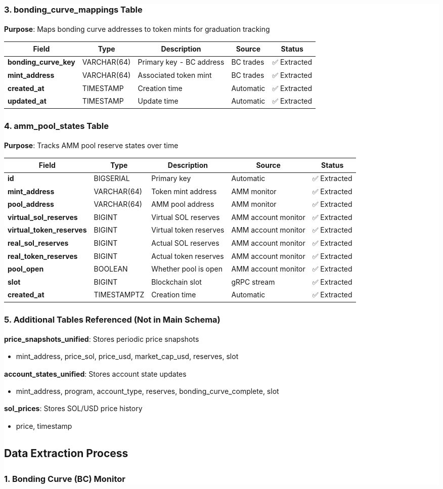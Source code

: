 ### 3. bonding_curve_mappings Table

**Purpose**: Maps bonding curve addresses to token mints for graduation tracking

| Field | Type | Description | Source | Status |
|-------|------|-------------|--------|--------|
| **bonding_curve_key** | VARCHAR(64) | Primary key - BC address | BC trades | ✅ Extracted |
| **mint_address** | VARCHAR(64) | Associated token mint | BC trades | ✅ Extracted |
| **created_at** | TIMESTAMP | Creation time | Automatic | ✅ Extracted |
| **updated_at** | TIMESTAMP | Update time | Automatic | ✅ Extracted |

### 4. amm_pool_states Table

**Purpose**: Tracks AMM pool reserve states over time

| Field | Type | Description | Source | Status |
|-------|------|-------------|--------|--------|
| **id** | BIGSERIAL | Primary key | Automatic | ✅ Extracted |
| **mint_address** | VARCHAR(64) | Token mint address | AMM monitor | ✅ Extracted |
| **pool_address** | VARCHAR(64) | AMM pool address | AMM monitor | ✅ Extracted |
| **virtual_sol_reserves** | BIGINT | Virtual SOL reserves | AMM account monitor | ✅ Extracted |
| **virtual_token_reserves** | BIGINT | Virtual token reserves | AMM account monitor | ✅ Extracted |
| **real_sol_reserves** | BIGINT | Actual SOL reserves | AMM account monitor | ✅ Extracted |
| **real_token_reserves** | BIGINT | Actual token reserves | AMM account monitor | ✅ Extracted |
| **pool_open** | BOOLEAN | Whether pool is open | AMM account monitor | ✅ Extracted |
| **slot** | BIGINT | Blockchain slot | gRPC stream | ✅ Extracted |
| **created_at** | TIMESTAMPTZ | Creation time | Automatic | ✅ Extracted |

### 5. Additional Tables Referenced (Not in Main Schema)

**price_snapshots_unified**: Stores periodic price snapshots
- mint_address, price_sol, price_usd, market_cap_usd, reserves, slot

**account_states_unified**: Stores account state updates
- mint_address, program, account_type, reserves, bonding_curve_complete, slot

**sol_prices**: Stores SOL/USD price history
- price, timestamp

## Data Extraction Process

### 1. Bonding Curve (BC) Monitor
